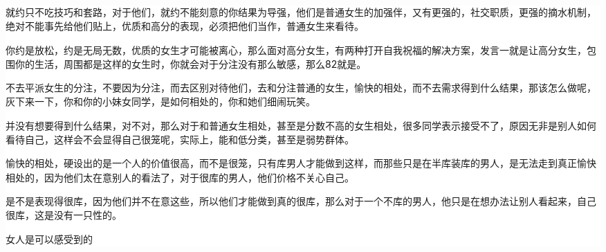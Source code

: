 就约只不吃技巧和套路，对于他们，就约不能刻意的你结果为导强，他们是普通女生的加强伴，又有更强的，社交职质，更强的摘水机制，绝对不能事先给他们贴上，优质和高分的表现，必须把他们当作，普通女生来看待。

你约是放松，约是无局无数，优质的女生才可能被离心，那么面对高分女生，有两种打开自我祝福的解决方案，发言一就是让高分女生，包围你的生活，周围都是这样的女生时，你就会对于分注没有那么敏感，那么82就是。

不去平派女生的分注，不要因为分注，而去区别对待他们，去和分注普通的女生，愉快的相处，而不去需求得到什么结果，那该怎么做呢，灰下来一下，你和你的小妹女同学，是如何相处的，你和她们细闹玩笑。

并没有想要得到什么结果，对不对，那么对于和普通女生相处，甚至是分数不高的女生相处，很多同学表示接受不了，原因无非是别人如何看待自己，这样会不会显得自己很笼呢，实际上，能和低分类，甚至是弱势群体。

愉快的相处，硬设出的是一个人的价值很高，而不是很笼，只有库男人才能做到这样，而那些只是在半库装库的男人，是无法走到真正愉快相处的，因为他们太在意别人的看法了，对于很库的男人，他们价格不关心自己。

是不是表现得很库，因为他们并不在意这些，所以他们才能做到真的很库，那么对于一个不库的男人，他只是在想办法让别人看起来，自己很库，这是没有一只性的。

女人是可以感受到的